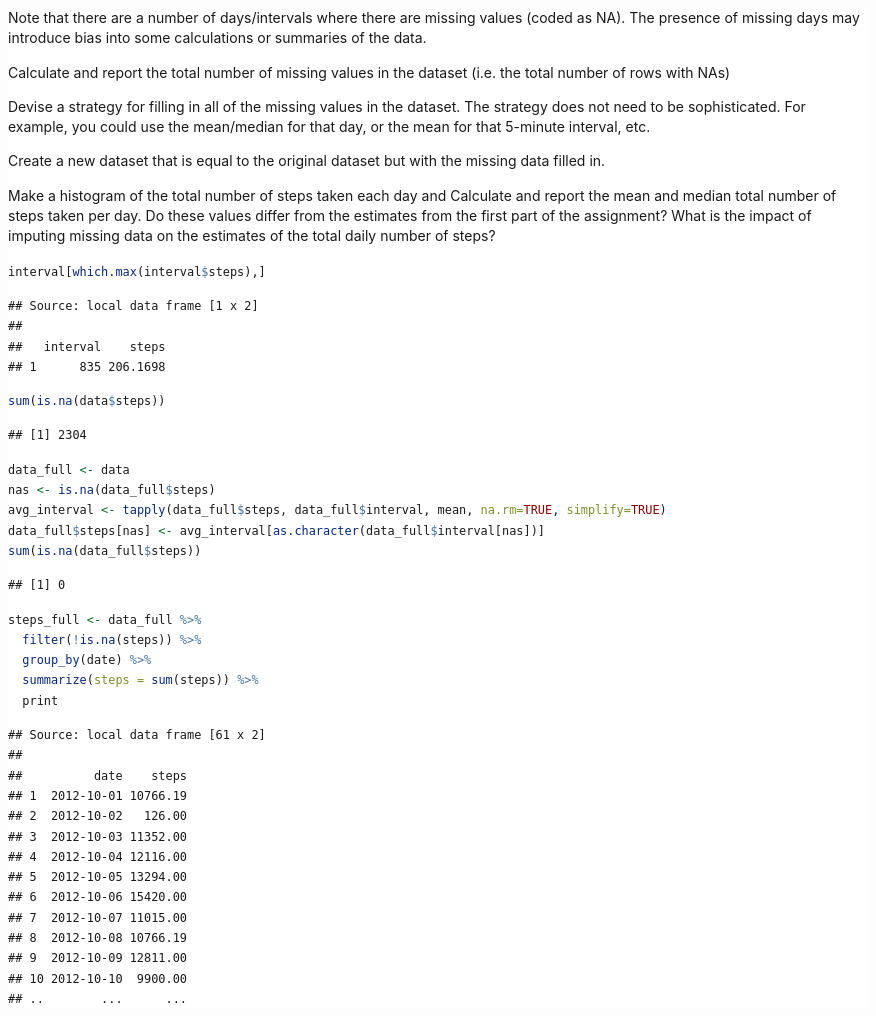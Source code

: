 Note that there are a number of days/intervals where there are missing values (coded as NA). The presence of missing days may introduce bias into some calculations or summaries of the data.

Calculate and report the total number of missing values in the dataset (i.e. the total number of rows with NAs)

Devise a strategy for filling in all of the missing values in the dataset. The strategy does not need to be sophisticated. For example, you could use the mean/median for that day, or the mean for that 5-minute interval, etc.

Create a new dataset that is equal to the original dataset but with the missing data filled in.

Make a histogram of the total number of steps taken each day and Calculate and report the mean and median total number of steps taken per day. Do these values differ from the estimates from the first part of the assignment? What is the impact of imputing missing data on the estimates of the total daily number of steps?


```r
interval[which.max(interval$steps),]
```

```
## Source: local data frame [1 x 2]
## 
##   interval    steps
## 1      835 206.1698
```

```r
sum(is.na(data$steps))
```

```
## [1] 2304
```

```r
data_full <- data
nas <- is.na(data_full$steps)
avg_interval <- tapply(data_full$steps, data_full$interval, mean, na.rm=TRUE, simplify=TRUE)
data_full$steps[nas] <- avg_interval[as.character(data_full$interval[nas])]
sum(is.na(data_full$steps))
```

```
## [1] 0
```

```r
steps_full <- data_full %>%
  filter(!is.na(steps)) %>%
  group_by(date) %>%
  summarize(steps = sum(steps)) %>%
  print
```

```
## Source: local data frame [61 x 2]
## 
##          date    steps
## 1  2012-10-01 10766.19
## 2  2012-10-02   126.00
## 3  2012-10-03 11352.00
## 4  2012-10-04 12116.00
## 5  2012-10-05 13294.00
## 6  2012-10-06 15420.00
## 7  2012-10-07 11015.00
## 8  2012-10-08 10766.19
## 9  2012-10-09 12811.00
## 10 2012-10-10  9900.00
## ..        ...      ...
```